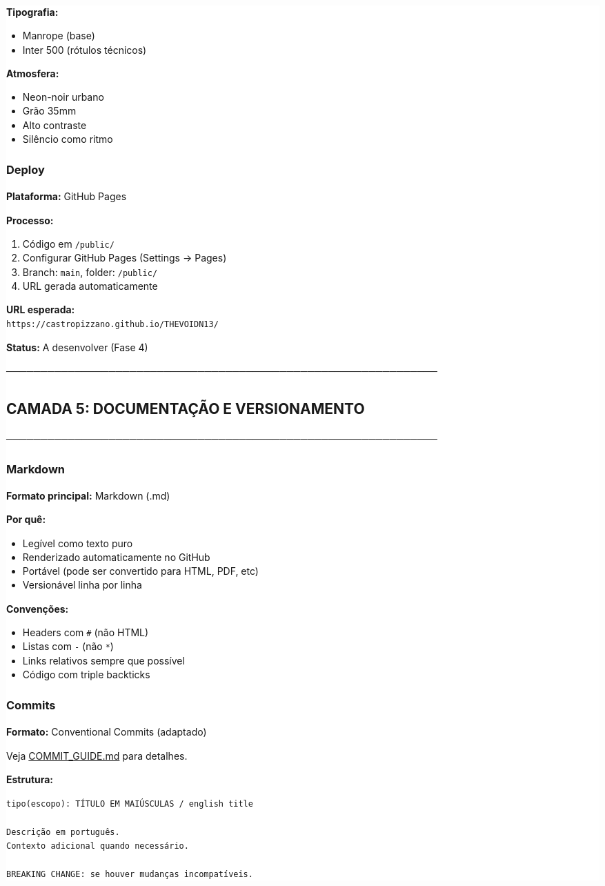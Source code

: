 **Tipografia:**
- Manrope (base)
- Inter 500 (rótulos técnicos)

**Atmosfera:**
- Neon-noir urbano
- Grão 35mm
- Alto contraste
- Silêncio como ritmo

### Deploy

**Plataforma:** GitHub Pages

**Processo:**
1. Código em `/public/`
2. Configurar GitHub Pages (Settings → Pages)
3. Branch: `main`, folder: `/public/`
4. URL gerada automaticamente

**URL esperada:**  
`https://castropizzano.github.io/THEVOIDN13/`

**Status:** A desenvolver (Fase 4)

───────────────────────────────────────────────────────────────  
## CAMADA 5: DOCUMENTAÇÃO E VERSIONAMENTO  
───────────────────────────────────────────────────────────────

### Markdown

**Formato principal:** Markdown (.md)

**Por quê:**
- Legível como texto puro
- Renderizado automaticamente no GitHub
- Portável (pode ser convertido para HTML, PDF, etc)
- Versionável linha por linha

**Convenções:**
- Headers com `#` (não HTML)
- Listas com `-` (não `*`)
- Links relativos sempre que possível
- Código com triple backticks

### Commits

**Formato:** Conventional Commits (adaptado)

Veja [COMMIT_GUIDE.md](./COMMIT_GUIDE.md) para detalhes.

**Estrutura:**
```
tipo(escopo): TÍTULO EM MAIÚSCULAS / english title

Descrição em português.
Contexto adicional quando necessário.

BREAKING CHANGE: se houver mudanças incompatíveis.
```
